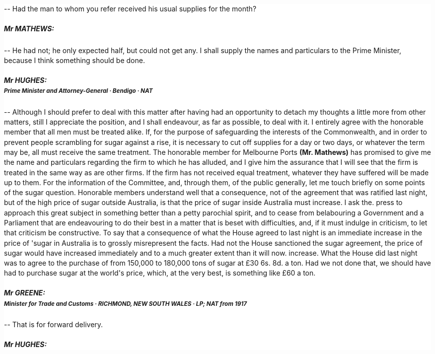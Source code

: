 -- Had the man to whom you refer received his usual supplies for the month? 

##### Mr MATHEWS:

-- He had not; he only expected half, but could not get any. I shall supply the names and particulars to the Prime Minister, because I think something should be done. 

##### Mr HUGHES:<br><small class="text-muted">Prime Minister and Attorney-General &middot; Bendigo &middot; NAT</small>

-- Although I should prefer to deal with this matter after having had an opportunity to detach my thoughts a little more from other matters, still I appreciate the position, and I shall endeavour, as far as possible, to deal with it. I entirely agree with the honorable member that all men must be treated alike. If, for the purpose of safeguarding the interests of the Commonwealth, and in order to prevent people scrambling for sugar against a rise, it is necessary to cut off supplies for a day or two days, or whatever the term may be, all must receive the same treatment. The honorable member for Melbourne Ports  **(Mr. Mathews)**  has promised to give me the name and particulars regarding the firm to which he has alluded, and I give him the assurance that I will see that the firm is treated in the same way as are other firms. If the firm has not received equal treatment, whatever they have suffered will be made up to them. For the information of the Committee, and, through them, of the public  generally, let me touch briefly on some points of the sugar question. Honorable members understand well that a consequence, not of the agreement that was ratified last night, but of the high price of sugar outside Australia, is that the price of sugar inside Australia must increase. I ask the. press to approach this great subject in something better than a petty parochial spirit, and to cease from belabouring a Government and a Parliament that are endeavouring to do their best in a matter that is beset with difficulties, and, if it must indulge in criticism, to let that criticism be constructive. To say that a consequence of what the House agreed to last night is an immediate increase in the price of 'sugar in Australia is to grossly misrepresent the facts. Had not the House sanctioned the sugar agreement, the price of sugar would have increased immediately and to a much greater extent than it will now. increase. What  the House did last night was to agree to the purchase of from 150,000 to 180,000 tons of sugar at £30 6s. 8d. a ton. Had we not done that, we should have had to purchase sugar at the world's price, which, at the very best, is something like £60 a ton. 

##### Mr GREENE:<br><small class="text-muted">Minister for Trade and Customs &middot; RICHMOND, NEW SOUTH WALES &middot; LP; NAT from 1917</small>

-- That is for forward delivery. 

##### Mr HUGHES:
